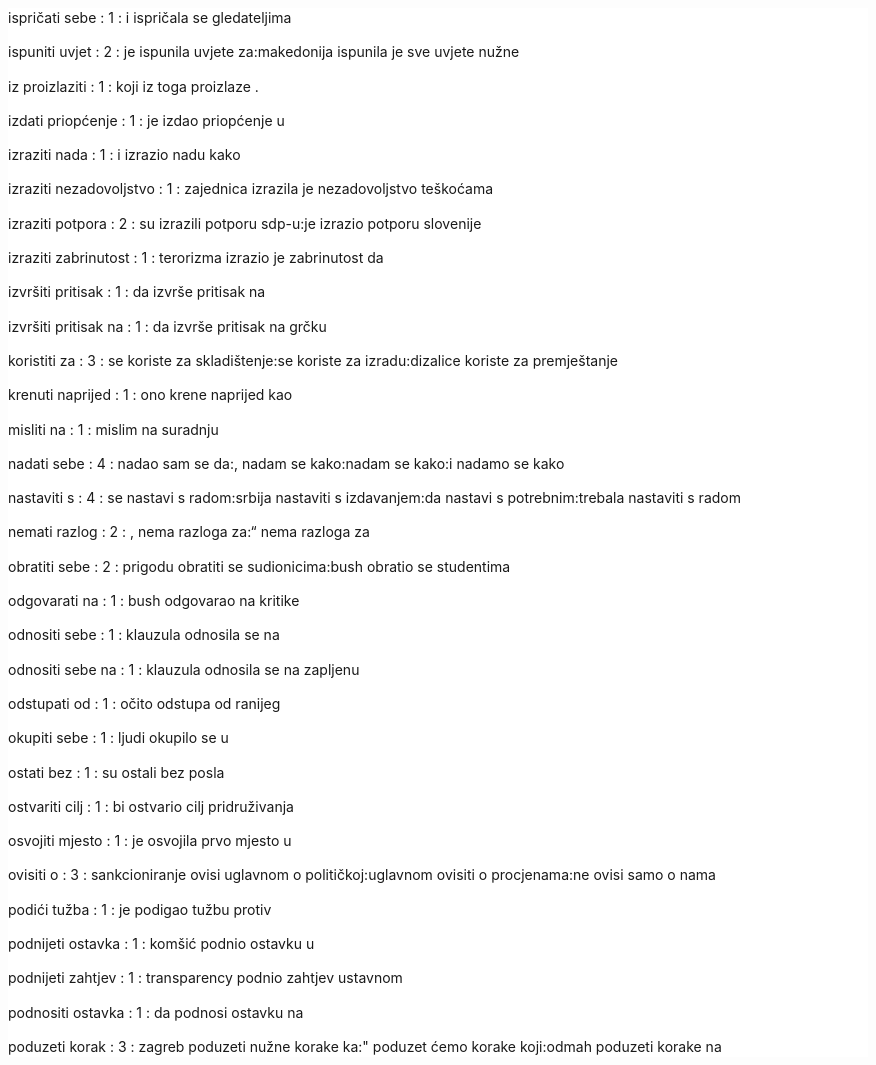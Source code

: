 ispričati sebe : 1 : i ispričala se gledateljima

ispuniti uvjet : 2 : je ispunila uvjete za:makedonija ispunila je sve uvjete nužne

iz proizlaziti : 1 : koji iz toga proizlaze .

izdati priopćenje : 1 : je izdao priopćenje u

izraziti nada : 1 : i izrazio nadu kako

izraziti nezadovoljstvo : 1 : zajednica izrazila je nezadovoljstvo teškoćama

izraziti potpora : 2 : su izrazili potporu sdp-u:je izrazio potporu slovenije

izraziti zabrinutost : 1 : terorizma izrazio je zabrinutost da

izvršiti pritisak : 1 : da izvrše pritisak na

izvršiti pritisak na : 1 : da izvrše pritisak na grčku

koristiti za : 3 : se koriste za skladištenje:se koriste za izradu:dizalice koriste za premještanje

krenuti naprijed : 1 : ono krene naprijed kao

misliti na : 1 : mislim na suradnju

nadati sebe : 4 : nadao sam se da:, nadam se kako:nadam se kako:i nadamo se kako

nastaviti s : 4 : se nastavi s radom:srbija nastaviti s izdavanjem:da nastavi s potrebnim:trebala nastaviti s radom

nemati razlog : 2 : , nema razloga za:“ nema razloga za

obratiti sebe : 2 : prigodu obratiti se sudionicima:bush obratio se studentima

odgovarati na : 1 : bush odgovarao na kritike

odnositi sebe : 1 : klauzula odnosila se na

odnositi sebe na : 1 : klauzula odnosila se na zapljenu

odstupati od : 1 : očito odstupa od ranijeg

okupiti sebe : 1 : ljudi okupilo se u

ostati bez : 1 : su ostali bez posla

ostvariti cilj : 1 : bi ostvario cilj pridruživanja

osvojiti mjesto : 1 : je osvojila prvo mjesto u

ovisiti o : 3 : sankcioniranje ovisi uglavnom o političkoj:uglavnom ovisiti o procjenama:ne ovisi samo o nama

podići tužba : 1 : je podigao tužbu protiv

podnijeti ostavka : 1 : komšić podnio ostavku u

podnijeti zahtjev : 1 : transparency podnio zahtjev ustavnom

podnositi ostavka : 1 : da podnosi ostavku na

poduzeti korak : 3 : zagreb poduzeti nužne korake ka:" poduzet ćemo korake koji:odmah poduzeti korake na
